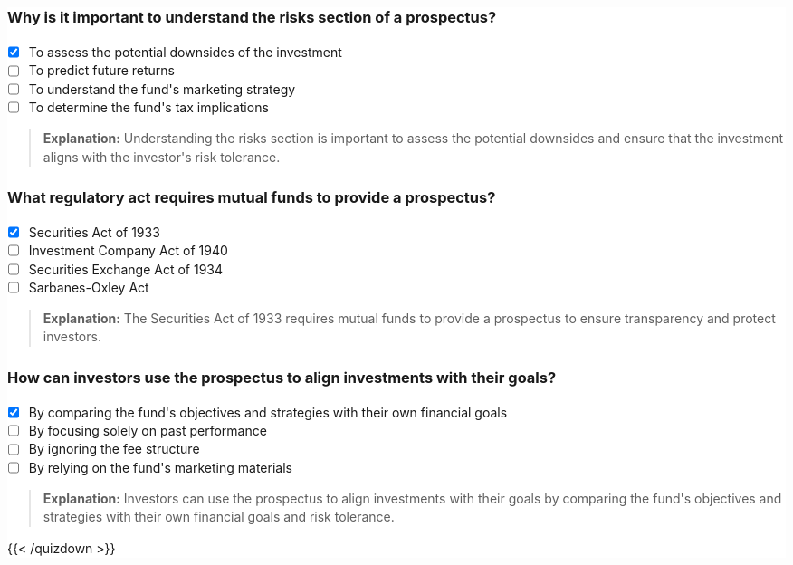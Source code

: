 ### Why is it important to understand the risks section of a prospectus?

- [x] To assess the potential downsides of the investment
- [ ] To predict future returns
- [ ] To understand the fund's marketing strategy
- [ ] To determine the fund's tax implications

> **Explanation:** Understanding the risks section is important to assess the potential downsides and ensure that the investment aligns with the investor's risk tolerance.

### What regulatory act requires mutual funds to provide a prospectus?

- [x] Securities Act of 1933
- [ ] Investment Company Act of 1940
- [ ] Securities Exchange Act of 1934
- [ ] Sarbanes-Oxley Act

> **Explanation:** The Securities Act of 1933 requires mutual funds to provide a prospectus to ensure transparency and protect investors.

### How can investors use the prospectus to align investments with their goals?

- [x] By comparing the fund's objectives and strategies with their own financial goals
- [ ] By focusing solely on past performance
- [ ] By ignoring the fee structure
- [ ] By relying on the fund's marketing materials

> **Explanation:** Investors can use the prospectus to align investments with their goals by comparing the fund's objectives and strategies with their own financial goals and risk tolerance.

{{< /quizdown >}}
